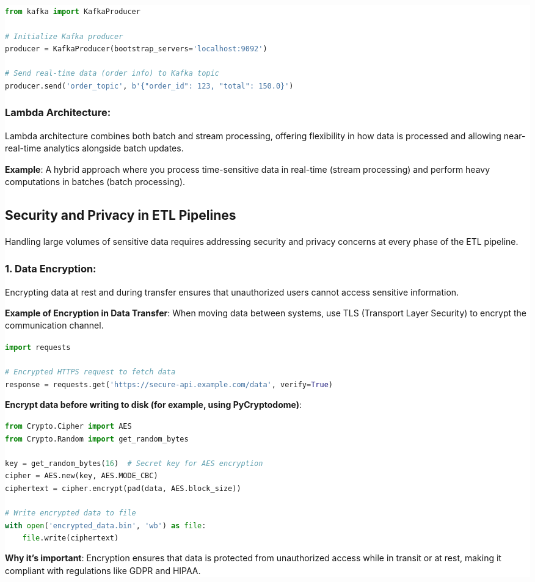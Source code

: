 ```python
from kafka import KafkaProducer

# Initialize Kafka producer
producer = KafkaProducer(bootstrap_servers='localhost:9092')

# Send real-time data (order info) to Kafka topic
producer.send('order_topic', b'{"order_id": 123, "total": 150.0}')
```

### Lambda Architecture:
Lambda architecture combines both batch and stream processing, offering flexibility in how data is processed and allowing near-real-time analytics alongside batch updates.

**Example**: A hybrid approach where you process time-sensitive data in real-time (stream processing) and perform heavy computations in batches (batch processing).

## Security and Privacy in ETL Pipelines

Handling large volumes of sensitive data requires addressing security and privacy concerns at every phase of the ETL pipeline.

### 1. Data Encryption:
Encrypting data at rest and during transfer ensures that unauthorized users cannot access sensitive information.

**Example of Encryption in Data Transfer**:
When moving data between systems, use TLS (Transport Layer Security) to encrypt the communication channel.

```python
import requests

# Encrypted HTTPS request to fetch data
response = requests.get('https://secure-api.example.com/data', verify=True)
```

**Encrypt data before writing to disk (for example, using PyCryptodome)**:

```python
from Crypto.Cipher import AES
from Crypto.Random import get_random_bytes

key = get_random_bytes(16)  # Secret key for AES encryption
cipher = AES.new(key, AES.MODE_CBC)
ciphertext = cipher.encrypt(pad(data, AES.block_size))

# Write encrypted data to file
with open('encrypted_data.bin', 'wb') as file:
    file.write(ciphertext)
```

**Why it’s important**: Encryption ensures that data is protected from unauthorized access while in transit or at rest, making it compliant with regulations like GDPR and HIPAA.
